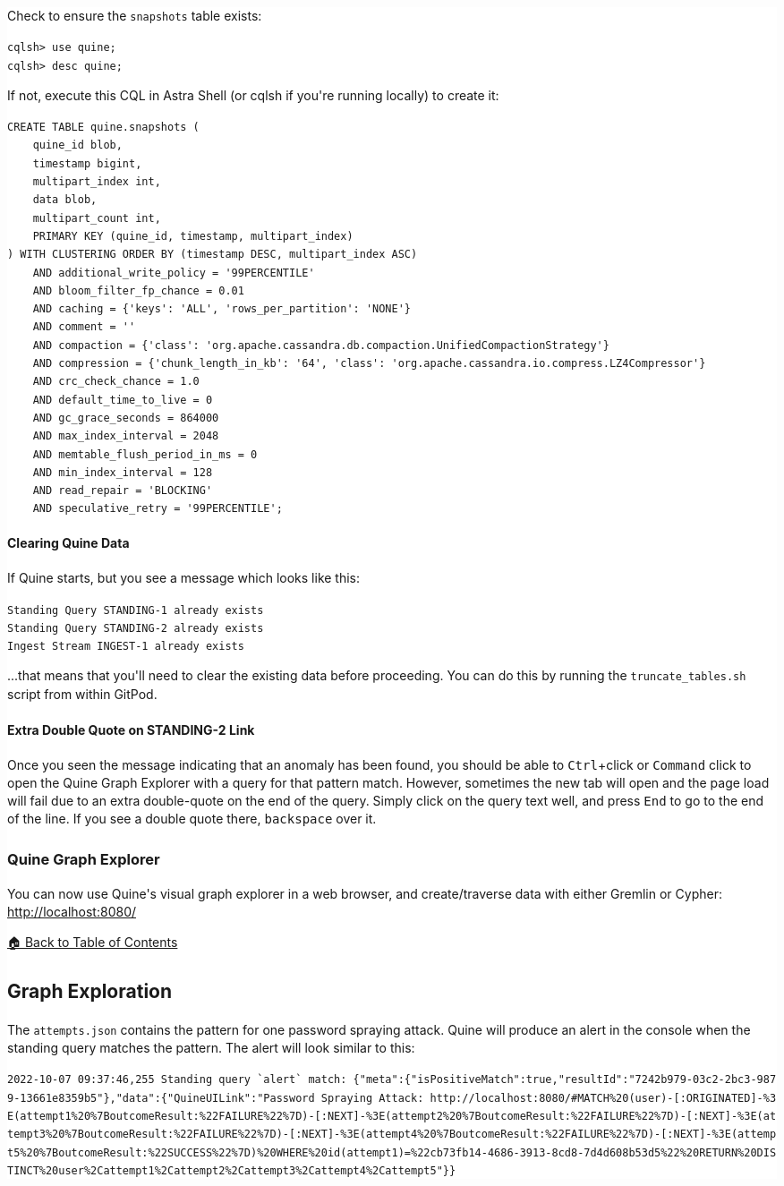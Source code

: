 </code></pre>
<p>Check to ensure the <code>snapshots</code> table exists:</p>
<pre><code>cqlsh&gt; use quine;
cqlsh&gt; desc quine;
</code></pre>
<p>If not, execute this CQL in Astra Shell (or cqlsh if you're running locally) to create it:</p>
<pre><code>CREATE TABLE quine.snapshots (
    quine_id blob,
    timestamp bigint,
    multipart_index int,
    data blob,
    multipart_count int,
    PRIMARY KEY (quine_id, timestamp, multipart_index)
) WITH CLUSTERING ORDER BY (timestamp DESC, multipart_index ASC)
    AND additional_write_policy = '99PERCENTILE'
    AND bloom_filter_fp_chance = 0.01
    AND caching = {'keys': 'ALL', 'rows_per_partition': 'NONE'}
    AND comment = ''
    AND compaction = {'class': 'org.apache.cassandra.db.compaction.UnifiedCompactionStrategy'}
    AND compression = {'chunk_length_in_kb': '64', 'class': 'org.apache.cassandra.io.compress.LZ4Compressor'}
    AND crc_check_chance = 1.0
    AND default_time_to_live = 0
    AND gc_grace_seconds = 864000
    AND max_index_interval = 2048
    AND memtable_flush_period_in_ms = 0
    AND min_index_interval = 128
    AND read_repair = 'BLOCKING'
    AND speculative_retry = '99PERCENTILE';
</code></pre>
<h4><a class="anchor" aria-hidden="true" id="clearing-quine-data"> </a>Clearing Quine Data</h4>
<p>If Quine starts, but you see a message which looks like this:</p>
<pre lang="bash"><code>Standing Query STANDING-1 already exists
Standing Query STANDING-2 already exists
Ingest Stream INGEST-1 already exists
</code></pre>
<p>...that means that you'll need to clear the existing data before proceeding.  You can do this by running the <code>truncate_tables.sh</code> script from within GitPod.</p>
<h4><a class="anchor" aria-hidden="true" id="extra-double-quote-on-standing-2-link"> </a>Extra Double Quote on STANDING-2 Link</h4>
<p>Once you seen the message indicating that an anomaly has been found, you should be able to <kbd>Ctrl</kbd>+click or <kbd>Command</kbd> click to open the Quine Graph Explorer with a query for that pattern match.  However, sometimes the new tab will open and the page load will fail due to an extra double-quote on the end of the query.  Simply click on the query text well, and press <kbd>End</kbd> to go to the end of the line.  If you see a double quote there, <kbd>backspace</kbd> over it.</p>
<h3><a class="anchor" aria-hidden="true" id="quine-graph-explorer"> </a>Quine Graph Explorer</h3>
<p>You can now use Quine's visual graph explorer in a web browser, and create/traverse data with either Gremlin or Cypher: <a href="http://localhost:8080/" target="_blank">http://localhost:8080/</a></p>
<p><a href="#table-of-contents" target="_blank">🏠 Back to Table of Contents</a></p>
<h2><a class="anchor" aria-hidden="true" id="graph-exploration"> </a>Graph Exploration</h2>
<p>The <code>attempts.json</code> contains the pattern for one password spraying attack. Quine will produce an alert in the console when the standing query matches the pattern. The alert will look similar to this:</p>
<pre lang="shell"><code>2022-10-07 09:37:46,255 Standing query `alert` match: {&quot;meta&quot;:{&quot;isPositiveMatch&quot;:true,&quot;resultId&quot;:&quot;7242b979-03c2-2bc3-9879-13661e8359b5&quot;},&quot;data&quot;:{&quot;QuineUILink&quot;:&quot;Password Spraying Attack: http://localhost:8080/#MATCH%20(user)-[:ORIGINATED]-%3E(attempt1%20%7BoutcomeResult:%22FAILURE%22%7D)-[:NEXT]-%3E(attempt2%20%7BoutcomeResult:%22FAILURE%22%7D)-[:NEXT]-%3E(attempt3%20%7BoutcomeResult:%22FAILURE%22%7D)-[:NEXT]-%3E(attempt4%20%7BoutcomeResult:%22FAILURE%22%7D)-[:NEXT]-%3E(attempt5%20%7BoutcomeResult:%22SUCCESS%22%7D)%20WHERE%20id(attempt1)=%22cb73fb14-4686-3913-8cd8-7d4d608b53d5%22%20RETURN%20DISTINCT%20user%2Cattempt1%2Cattempt2%2Cattempt3%2Cattempt4%2Cattempt5&quot;}}
</code></pre>